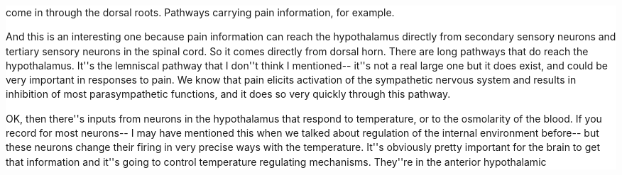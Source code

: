   <span m="325250">come</span> <span m="325440">in</span> <span m="325590">through</span>
  <span m="325760">the</span> <span m="325870">dorsal</span> <span m="326270">roots.</span>
  <span m="326820">Pathways</span> <span m="327590">carrying</span> <span m="327900">pain</span>
  <span m="328090">information,</span> <span m="328840">for</span> <span m="328950">example.</span></p><p><span
  m="329480">And</span> <span m="330240">this</span> <span m="330500">is</span> <span
  m="330650">an</span> <span m="330820">interesting</span> <span m="331280">one</span>
  <span m="331570">because</span> <span m="332090">pain</span> <span m="332450">information</span>
  <span m="333120">can</span> <span m="333300">reach</span> <span m="333690">the</span>
  <span m="333780">hypothalamus</span> <span m="335370">directly</span> <span m="336850">from</span>
  <span m="337100">secondary</span> <span m="337670">sensory</span> <span m="338140">neurons</span>
  <span m="338455">and</span> <span m="338770">tertiary</span> <span m="339220">sensory</span>
  <span m="339640">neurons</span> <span m="340040">in</span> <span m="340200">the</span>
  <span m="340290">spinal</span> <span m="340780">cord.</span> <span m="341460">So</span>
  <span m="341740">it comes</span> <span m="342160">directly</span> <span m="342480">from</span>
  <span m="342800">dorsal</span> <span m="343105">horn.</span> <span m="344270">There
  are</span> <span m="344690">long</span> <span m="345210">pathways</span> <span m="345615">that</span>
  <span m="346020">do</span> <span m="346220">reach</span> <span m="346580">the</span>
  <span m="346690">hypothalamus.</span> <span m="350650">It''s the</span> <span m="350870">lemniscal</span>
  <span m="351460">pathway</span> <span m="352030">that</span> <span m="352390">I</span>
  <span m="352520">don''t</span> <span m="352840">think</span> <span m="353470">I</span>
  <span m="353580">mentioned--</span> <span m="354080">it''s</span> <span m="354320">not</span>
  <span m="354650">a</span> <span m="354830">real</span> <span m="355080">large</span>
  <span m="355430">one</span> <span m="356210">but it</span> <span m="356590">does</span>
  <span m="356930">exist,</span> <span m="358210">and</span> <span m="358350">could</span>
  <span m="358530">be</span> <span m="358680">very</span> <span m="358950">important</span>
  <span m="359680">in</span> <span m="360072">responses</span> <span m="360856">to</span>
  <span m="361250">pain.</span> <span m="362660">We</span> <span m="362830">know</span>
  <span m="363100">that</span> <span m="363520">pain</span> <span m="363880">elicits</span>
  <span m="366030">activation</span> <span m="367200">of</span> <span m="367740">the</span>
  <span m="368160">sympathetic</span> <span m="368910">nervous</span> <span m="369240">system</span>
  <span m="369760">and</span> <span m="369910">results</span> <span m="370530">in</span>
  <span m="372940">inhibition</span> <span m="373430">of</span> <span m="373550">most</span>
  <span m="373950">parasympathetic</span> <span m="375470">functions,</span> <span
  m="376930">and</span> <span m="377150">it</span> <span m="377260">does</span> <span
  m="377470">so</span> <span m="377680">very</span> <span m="377960">quickly</span>
  <span m="378430">through</span> <span m="378620">this</span> <span m="378920">pathway.</span></p><p><span
  m="386950">OK,</span> <span m="387340">then</span> <span m="387620">there''s</span>
  <span m="387870">inputs</span> <span m="393570">from</span> <span m="394530">neurons</span>
  <span m="395430">in</span> <span m="395730">the</span> <span m="395820">hypothalamus</span>
  <span m="396900">that</span> <span m="397060">respond</span> <span m="398090">to</span>
  <span m="398250">temperature,</span> <span m="399600">or</span> <span m="400100">to</span>
  <span m="400810">the</span> <span m="401110">osmolarity</span> <span m="401930">of
  the</span> <span m="402150">blood.</span> <span m="406360">If</span> <span m="406500">you</span>
  <span m="406650">record</span> <span m="407290">for</span> <span m="407420">most</span>
  <span m="407810">neurons--</span> <span m="408645">I may</span> <span m="409010">have</span>
  <span m="409170">mentioned</span> <span m="409560">this when</span> <span m="409850">we</span>
  <span m="410150">talked</span> <span m="413290">about</span> <span m="414010">regulation</span>
  <span m="414420">of the</span> <span m="414830">internal</span> <span m="415200">environment</span>
  <span m="415575">before--</span> <span m="416270">but</span> <span m="416750">these</span>
  <span m="417120">neurons</span> <span m="418470">change</span> <span m="418910">their</span>
  <span m="419060">firing</span> <span m="419390">in</span> <span m="419720">very</span>
  <span m="420080">precise</span> <span m="420610">ways</span> <span m="420940">with</span>
  <span m="421160">the</span> <span m="421260">temperature.</span> <span m="423730">It''s</span>
  <span m="424540">obviously</span> <span m="425100">pretty</span> <span m="425360">important</span>
  <span m="426140">for</span> <span m="427240">the</span> <span m="427340">brain</span>
  <span m="427640">to</span> <span m="427730">get</span> <span m="427960">that</span>
  <span m="428100">information</span> <span m="428960">and it''s going to</span> <span
  m="429310">control</span> <span m="430240">temperature</span> <span m="430690">regulating</span>
  <span m="431220">mechanisms.</span> <span m="435560">They''re</span> <span m="435820">in</span>
  <span m="435970">the</span> <span m="436240">anterior</span> <span m="437495">hypothalamic</span>